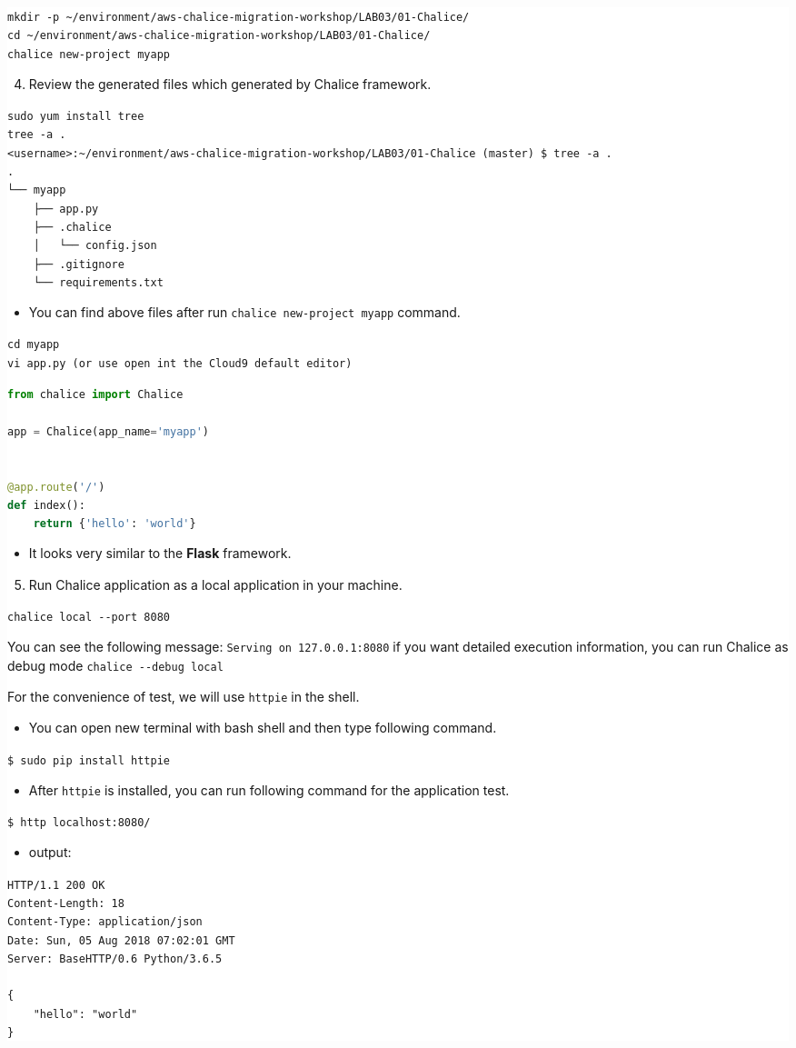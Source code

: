 ```
mkdir -p ~/environment/aws-chalice-migration-workshop/LAB03/01-Chalice/
cd ~/environment/aws-chalice-migration-workshop/LAB03/01-Chalice/
chalice new-project myapp
```

4. Review the generated files which generated by Chalice framework.
```
sudo yum install tree
tree -a .
<username>:~/environment/aws-chalice-migration-workshop/LAB03/01-Chalice (master) $ tree -a .
.
└── myapp
    ├── app.py
    ├── .chalice
    │   └── config.json
    ├── .gitignore
    └── requirements.txt

```
* You can find above files after run `chalice new-project myapp` command. 

```
cd myapp
vi app.py (or use open int the Cloud9 default editor)
```
```python
from chalice import Chalice

app = Chalice(app_name='myapp')


@app.route('/')
def index():
    return {'hello': 'world'}

```
* It looks very similar to the **Flask** framework. 

5. Run Chalice application as a local application in your machine.
```
chalice local --port 8080
```
You can see the following message: `Serving on 127.0.0.1:8080`
if you want detailed execution information, you can run Chalice as debug mode `chalice --debug local`

For the convenience of test, we will use `httpie` in the shell. 

* You can open new terminal with bash shell and then type following command.

```console
$ sudo pip install httpie
```

* After `httpie` is installed, you can run following command for the application test.
```
$ http localhost:8080/
```
* output:
```
HTTP/1.1 200 OK
Content-Length: 18
Content-Type: application/json
Date: Sun, 05 Aug 2018 07:02:01 GMT
Server: BaseHTTP/0.6 Python/3.6.5

{
    "hello": "world"
}
```